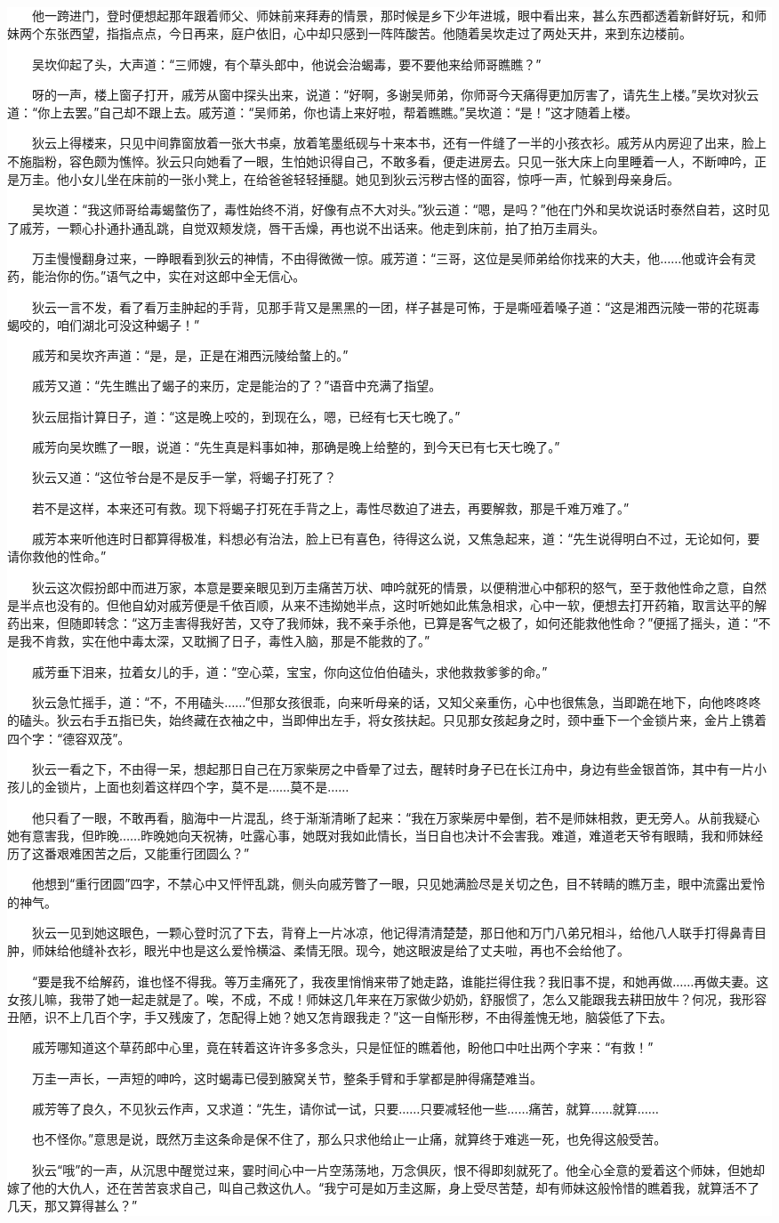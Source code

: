 　　他一跨进门，登时便想起那年跟着师父、师妹前来拜寿的情景，那时候是乡下少年进城，眼中看出来，甚么东西都透着新鲜好玩，和师妹两个东张西望，指指点点，今日再来，庭户依旧，心中却只感到一阵阵酸苦。他随着吴坎走过了两处天井，来到东边楼前。

　　吴坎仰起了头，大声道：“三师嫂，有个草头郎中，他说会治蝎毒，要不要他来给师哥瞧瞧？”

　　呀的一声，楼上窗子打开，戚芳从窗中探头出来，说道：“好啊，多谢吴师弟，你师哥今天痛得更加厉害了，请先生上楼。”吴坎对狄云道：“你上去罢。”自己却不跟上去。戚芳道：“吴师弟，你也请上来好啦，帮着瞧瞧。”吴坎道：“是！”这才随着上楼。

　　狄云上得楼来，只见中间靠窗放着一张大书桌，放着笔墨纸砚与十来本书，还有一件缝了一半的小孩衣衫。戚芳从内房迎了出来，脸上不施脂粉，容色颇为憔悴。狄云只向她看了一眼，生怕她识得自己，不敢多看，便走进房去。只见一张大床上向里睡着一人，不断呻吟，正是万圭。他小女儿坐在床前的一张小凳上，在给爸爸轻轻捶腿。她见到狄云污秽古怪的面容，惊呼一声，忙躲到母亲身后。

　　吴坎道：“我这师哥给毒蝎螫伤了，毒性始终不消，好像有点不大对头。”狄云道：“嗯，是吗？”他在门外和吴坎说话时泰然自若，这时见了戚芳，一颗心扑通扑通乱跳，自觉双颊发烧，唇干舌燥，再也说不出话来。他走到床前，拍了拍万圭肩头。

　　万圭慢慢翻身过来，一睁眼看到狄云的神情，不由得微微一惊。戚芳道：“三哥，这位是吴师弟给你找来的大夫，他……他或许会有灵药，能治你的伤。”语气之中，实在对这郎中全无信心。

　　狄云一言不发，看了看万圭肿起的手背，见那手背又是黑黑的一团，样子甚是可怖，于是嘶哑着嗓子道：“这是湘西沅陵一带的花斑毒蝎咬的，咱们湖北可没这种蝎子！”

　　戚芳和吴坎齐声道：“是，是，正是在湘西沅陵给螫上的。”

　　戚芳又道：“先生瞧出了蝎子的来历，定是能治的了？”语音中充满了指望。

　　狄云屈指计算日子，道：“这是晚上咬的，到现在么，嗯，已经有七天七晚了。”

　　戚芳向吴坎瞧了一眼，说道：“先生真是料事如神，那确是晚上给整的，到今天已有七天七晚了。”

　　狄云又道：“这位爷台是不是反手一掌，将蝎子打死了？

　　若不是这样，本来还可有救。现下将蝎子打死在手背之上，毒性尽数迫了进去，再要解救，那是千难万难了。”

　　戚芳本来听他连时日都算得极准，料想必有治法，脸上已有喜色，待得这么说，又焦急起来，道：“先生说得明白不过，无论如何，要请你救他的性命。”

　　狄云这次假扮郎中而进万家，本意是要亲眼见到万圭痛苦万状、呻吟就死的情景，以便稍泄心中郁积的怒气，至于救他性命之意，自然是半点也没有的。但他自幼对戚芳便是千依百顺，从来不违拗她半点，这时听她如此焦急相求，心中一软，便想去打开药箱，取言达平的解药出来，但随即转念：“这万圭害得我好苦，又夺了我师妹，我不亲手杀他，已算是客气之极了，如何还能救他性命？”便摇了摇头，道：“不是我不肯救，实在他中毒太深，又耽搁了日子，毒性入脑，那是不能救的了。”

　　戚芳垂下泪来，拉着女儿的手，道：“空心菜，宝宝，你向这位伯伯磕头，求他救救爹爹的命。”

　　狄云急忙摇手，道：“不，不用磕头……”但那女孩很乖，向来听母亲的话，又知父亲重伤，心中也很焦急，当即跪在地下，向他咚咚咚的磕头。狄云右手五指已失，始终藏在衣袖之中，当即伸出左手，将女孩扶起。只见那女孩起身之时，颈中垂下一个金锁片来，金片上镌着四个字：“德容双茂”。

　　狄云一看之下，不由得一呆，想起那日自己在万家柴房之中昏晕了过去，醒转时身子已在长江舟中，身边有些金银首饰，其中有一片小孩儿的金锁片，上面也刻着这样四个字，莫不是……莫不是……

　　他只看了一眼，不敢再看，脑海中一片混乱，终于渐渐清晰了起来：“我在万家柴房中晕倒，若不是师妹相救，更无旁人。从前我疑心她有意害我，但昨晚……昨晚她向天祝祷，吐露心事，她既对我如此情长，当日自也决计不会害我。难道，难道老天爷有眼睛，我和师妹经历了这番艰难困苦之后，又能重行团圆么？”

　　他想到“重行团圆”四字，不禁心中又怦怦乱跳，侧头向戚芳瞥了一眼，只见她满脸尽是关切之色，目不转睛的瞧万圭，眼中流露出爱怜的神气。

　　狄云一见到她这眼色，一颗心登时沉了下去，背脊上一片冰凉，他记得清清楚楚，那日他和万门八弟兄相斗，给他八人联手打得鼻青目肿，师妹给他缝补衣衫，眼光中也是这么爱怜横溢、柔情无限。现今，她这眼波是给了丈夫啦，再也不会给他了。

　　“要是我不给解药，谁也怪不得我。等万圭痛死了，我夜里悄悄来带了她走路，谁能拦得住我？我旧事不提，和她再做……再做夫妻。这女孩儿嘛，我带了她一起走就是了。唉，不成，不成！师妹这几年来在万家做少奶奶，舒服惯了，怎么又能跟我去耕田放牛？何况，我形容丑陋，识不上几百个字，手又残废了，怎配得上她？她又怎肯跟我走？”这一自惭形秽，不由得羞愧无地，脑袋低了下去。

　　戚芳哪知道这个草药郎中心里，竟在转着这许许多多念头，只是怔怔的瞧着他，盼他口中吐出两个字来：“有救！”

　　万圭一声长，一声短的呻吟，这时蝎毒已侵到腋窝关节，整条手臂和手掌都是肿得痛楚难当。

　　戚芳等了良久，不见狄云作声，又求道：“先生，请你试一试，只要……只要减轻他一些……痛苦，就算……就算……

　　也不怪你。”意思是说，既然万圭这条命是保不住了，那么只求他给止一止痛，就算终于难逃一死，也免得这般受苦。

　　狄云“哦”的一声，从沉思中醒觉过来，霎时间心中一片空荡荡地，万念俱灰，恨不得即刻就死了。他全心全意的爱着这个师妹，但她却嫁了他的大仇人，还在苦苦哀求自己，叫自己救这仇人。“我宁可是如万圭这厮，身上受尽苦楚，却有师妹这般怜惜的瞧着我，就算活不了几天，那又算得甚么？”
